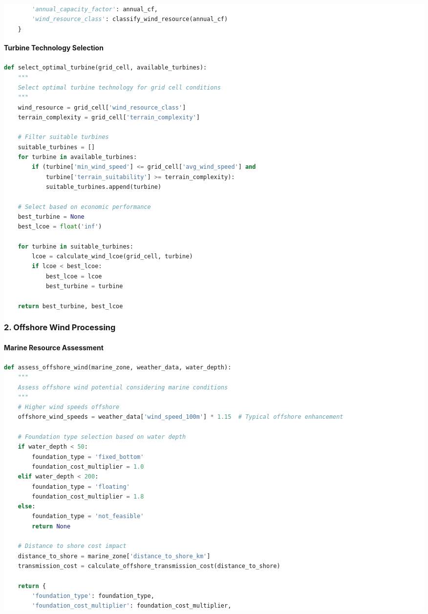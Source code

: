 ```python
        'annual_capacity_factor': annual_cf,
        'wind_resource_class': classify_wind_resource(annual_cf)
    }
```

#### Turbine Technology Selection
```python
def select_optimal_turbine(grid_cell, available_turbines):
    """
    Select optimal turbine technology for grid cell conditions
    """
    wind_resource = grid_cell['wind_resource_class']
    terrain_complexity = grid_cell['terrain_complexity']
    
    # Filter suitable turbines
    suitable_turbines = []
    for turbine in available_turbines:
        if (turbine['min_wind_speed'] <= grid_cell['avg_wind_speed'] and
            turbine['terrain_suitability'] >= terrain_complexity):
            suitable_turbines.append(turbine)
    
    # Select based on economic performance
    best_turbine = None
    best_lcoe = float('inf')
    
    for turbine in suitable_turbines:
        lcoe = calculate_wind_lcoe(grid_cell, turbine)
        if lcoe < best_lcoe:
            best_lcoe = lcoe
            best_turbine = turbine
    
    return best_turbine, best_lcoe
```

### 2. Offshore Wind Processing

#### Marine Resource Assessment
```python
def assess_offshore_wind(marine_zone, weather_data, water_depth):
    """
    Assess offshore wind potential considering marine conditions
    """
    # Higher wind speeds offshore
    offshore_wind_speeds = weather_data['wind_speed_100m'] * 1.15  # Typical offshore enhancement
    
    # Foundation type selection based on water depth
    if water_depth < 50:
        foundation_type = 'fixed_bottom'
        foundation_cost_multiplier = 1.0
    elif water_depth < 200:
        foundation_type = 'floating'
        foundation_cost_multiplier = 1.8
    else:
        foundation_type = 'not_feasible'
        return None
    
    # Distance to shore cost impact
    distance_to_shore = marine_zone['distance_to_shore_km']
    transmission_cost = calculate_offshore_transmission_cost(distance_to_shore)
    
    return {
        'foundation_type': foundation_type,
        'foundation_cost_multiplier': foundation_cost_multiplier,
```